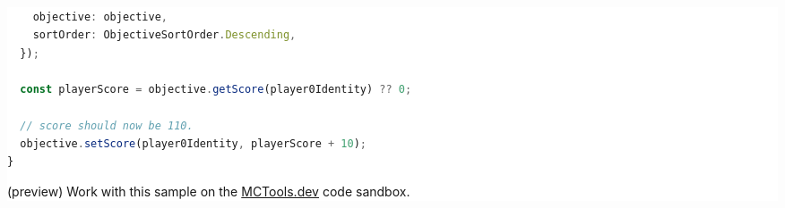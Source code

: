```typescript
    objective: objective,
    sortOrder: ObjectiveSortOrder.Descending,
  });

  const playerScore = objective.getScore(player0Identity) ?? 0;

  // score should now be 110.
  objective.setScore(player0Identity, playerScore + 10);
}
```

(preview) Work with this sample on the [MCTools.dev](https://mctools.dev/?open=gp/updateScoreboard.ts) code sandbox.
